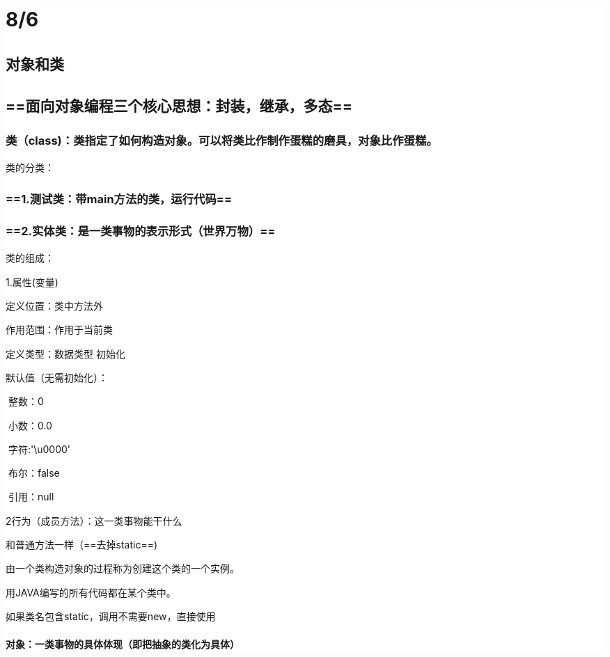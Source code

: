 



# 8/6

## 对象和类

## ==面向对象编程三个核心思想：封装，继承，多态==



### 类（class)：类指定了如何构造对象。可以将类比作制作蛋糕的磨具，对象比作蛋糕。



类的分类：

### ==1.测试类：带main方法的类，运行代码==

### ==2.实体类：是一类事物的表示形式（世界万物）==



类的组成：

1.属性(变量)

定义位置：类中方法外 

作用范围：作用于当前类

定义类型：数据类型 初始化 

默认值（无需初始化）：

​					整数：0

​					小数：0.0

​					字符:'\u0000'

​					布尔：false

​					引用：null

2行为（成员方法）：这一类事物能干什么

和普通方法一样（==去掉static==)



 由一个类构造对象的过程称为创建这个类的一个实例。

 用JAVA编写的所有代码都在某个类中。

如果类名包含static，调用不需要new，直接使用



#### 对象：一类事物的具体体现（即把抽象的类化为具体）
